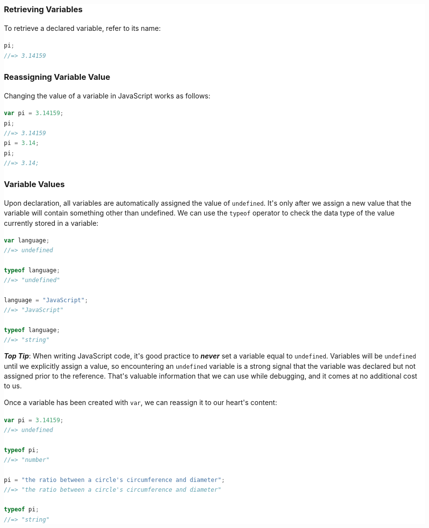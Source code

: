 ### Retrieving Variables

To retrieve a declared variable, refer to its name:
```js
pi;
//=> 3.14159
```

### Reassigning Variable Value

Changing the value of a variable in JavaScript works as follows:

```js
var pi = 3.14159;
pi;
//=> 3.14159
pi = 3.14;
pi;
//=> 3.14;
```

### Variable Values

Upon declaration, all variables are automatically assigned the value of
`undefined`. It's only after we assign a new value that the variable will
contain something other than undefined. We can use the `typeof` operator to
check the data type of the value currently stored in a variable:

```js
var language;
//=> undefined

typeof language;
//=> "undefined"

language = "JavaScript";
//=> "JavaScript"

typeof language;
//=> "string"
```

***Top Tip***: When writing JavaScript code, it's good practice to ***never***
set a variable equal to `undefined`. Variables will be `undefined` until we
explicitly assign a value, so encountering an `undefined` variable is a strong
signal that the variable was declared but not assigned prior to the reference.
That's valuable information that we can use while debugging, and it comes at no
additional cost to us.

Once a variable has been created with `var`, we can reassign it to our heart's
content:

```js
var pi = 3.14159;
//=> undefined

typeof pi;
//=> "number"

pi = "the ratio between a circle's circumference and diameter";
//=> "the ratio between a circle's circumference and diameter"

typeof pi;
//=> "string"
```
